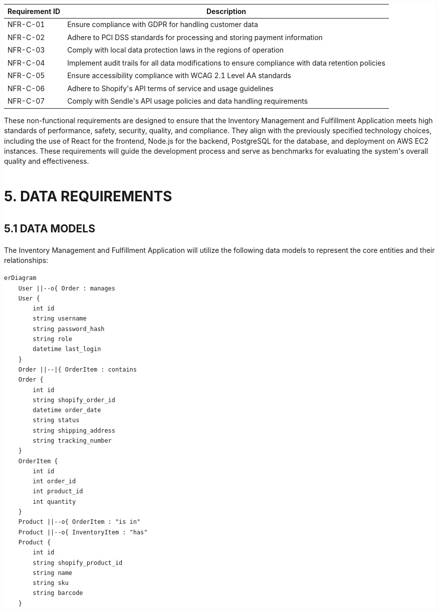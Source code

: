 | Requirement ID | Description |
|----------------|-------------|
| NFR-C-01 | Ensure compliance with GDPR for handling customer data |
| NFR-C-02 | Adhere to PCI DSS standards for processing and storing payment information |
| NFR-C-03 | Comply with local data protection laws in the regions of operation |
| NFR-C-04 | Implement audit trails for all data modifications to ensure compliance with data retention policies |
| NFR-C-05 | Ensure accessibility compliance with WCAG 2.1 Level AA standards |
| NFR-C-06 | Adhere to Shopify's API terms of service and usage guidelines |
| NFR-C-07 | Comply with Sendle's API usage policies and data handling requirements |

These non-functional requirements are designed to ensure that the Inventory Management and Fulfillment Application meets high standards of performance, safety, security, quality, and compliance. They align with the previously specified technology choices, including the use of React for the frontend, Node.js for the backend, PostgreSQL for the database, and deployment on AWS EC2 instances. These requirements will guide the development process and serve as benchmarks for evaluating the system's overall quality and effectiveness.

# 5. DATA REQUIREMENTS

## 5.1 DATA MODELS

The Inventory Management and Fulfillment Application will utilize the following data models to represent the core entities and their relationships:

```mermaid
erDiagram
    User ||--o{ Order : manages
    User {
        int id
        string username
        string password_hash
        string role
        datetime last_login
    }
    Order ||--|{ OrderItem : contains
    Order {
        int id
        string shopify_order_id
        datetime order_date
        string status
        string shipping_address
        string tracking_number
    }
    OrderItem {
        int id
        int order_id
        int product_id
        int quantity
    }
    Product ||--o{ OrderItem : "is in"
    Product ||--o{ InventoryItem : "has"
    Product {
        int id
        string shopify_product_id
        string name
        string sku
        string barcode
    }
```